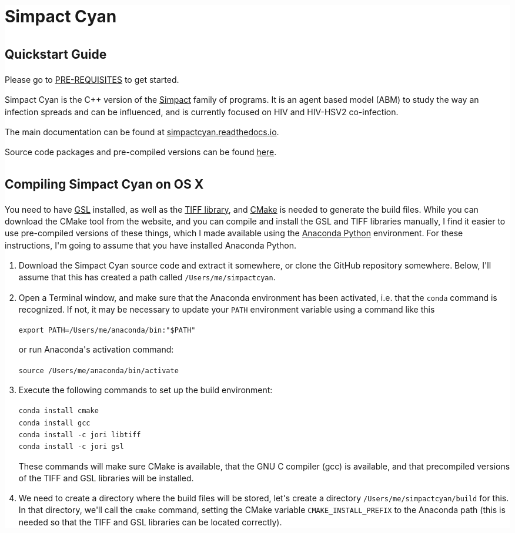 Simpact Cyan
============

## Quickstart Guide

Please go to [PRE-REQUISITES](PRE-REQUISITES.md) to get started.

Simpact Cyan is the C++ version of the [Simpact](http://www.simpact.org/) family 
of programs. It is an agent based model (ABM) to study the way an infection 
spreads and can be influenced, and is currently focused on HIV and HIV-HSV2 co-infection.

The main documentation can be found at 
[simpactcyan.readthedocs.io](http://simpactcyan.readthedocs.io/).

Source code packages and pre-compiled versions can be found 
[here](http://research.edm.uhasselt.be/jori/simpact/programs/).

Compiling Simpact Cyan on OS X
------------------------------

You need to have [GSL](https://www.gnu.org/software/gsl/) installed,
as well as the [TIFF library](http://www.libtiff.org/), and 
[CMake](https://cmake.org) is needed to generate the build files.
While you can download the CMake tool from the website, and you
can compile and install the GSL and TIFF libraries manually, I find
it easier to use pre-compiled versions of these things, which I
made available using the [Anaconda Python](https://www.continuum.io/downloads)
environment. For these instructions, I'm going to assume that you have 
installed Anaconda Python. 

 1. Download the Simpact Cyan source code and extract it somewhere, or clone
    the GitHub repository somewhere. Below, I'll assume that this has created
    a path called `/Users/me/simpactcyan`.

 2. Open a Terminal window, and make sure that the Anaconda environment
    has been activated, i.e. that the `conda` command is recognized. If
    not, it may be necessary to update your `PATH` environment variable
    using a command like this

        export PATH=/Users/me/anaconda/bin:"$PATH"

    or run Anaconda's activation command:

        source /Users/me/anaconda/bin/activate

 3. Execute the following commands to set up the build environment:

        conda install cmake
        conda install gcc
        conda install -c jori libtiff
        conda install -c jori gsl

    These commands will make sure CMake is available, that the GNU C compiler
    (gcc) is available, and that precompiled versions of the TIFF and GSL
    libraries will be installed.

 4. We need to create a directory where the build files will be stored,
    let's create a directory `/Users/me/simpactcyan/build` for this. In
    that directory, we'll call the `cmake` command, setting the
    CMake variable `CMAKE_INSTALL_PREFIX` to the Anaconda path (this is
    needed so that the TIFF and GSL libraries can be located correctly).
